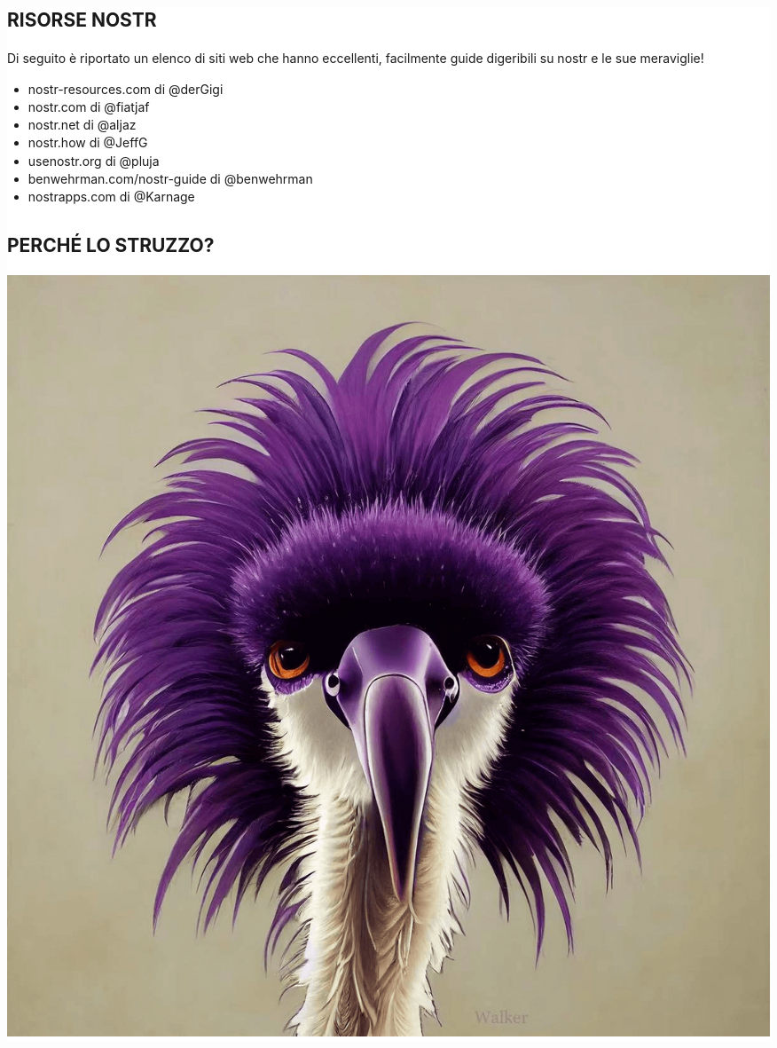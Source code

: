 
## RISORSE NOSTR
Di seguito è riportato un elenco di siti web che hanno eccellenti, facilmente
guide digeribili su nostr e le sue meraviglie!

* nostr-resources.com di @derGigi
* nostr.com di @fiatjaf
* nostr.net di @aljaz
* nostr.how di @JeffG
* usenostr.org di @pluja
* benwehrman.com/nostr-guide di @benwehrman
* nostrapps.com di @Karnage

## PERCHÉ LO STRUZZO?

![ostrich](figure-047-ostrich.png)
